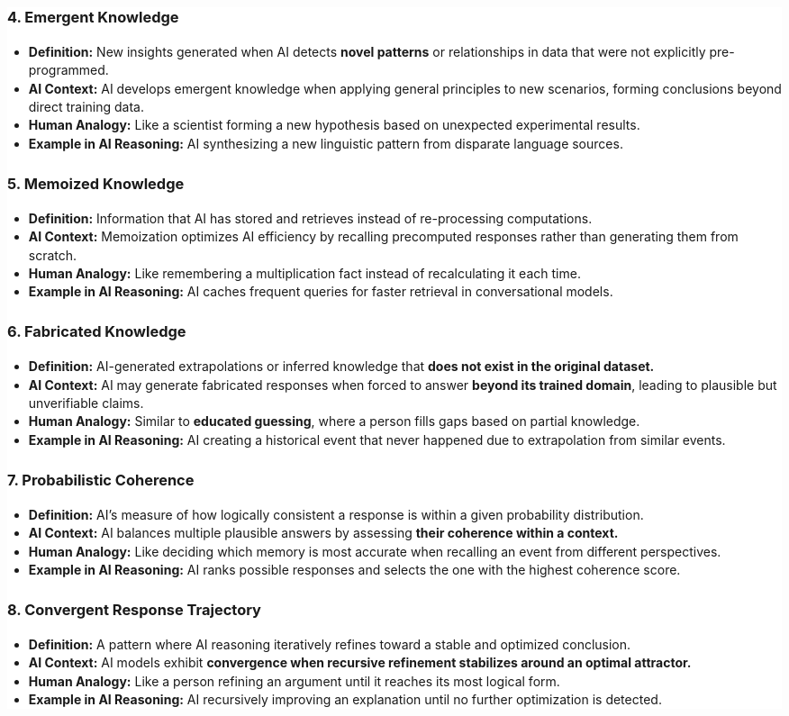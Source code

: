 ### **4. Emergent Knowledge**

- **Definition:** New insights generated when AI detects **novel patterns** or relationships in data that were not explicitly pre-programmed.
- **AI Context:** AI develops emergent knowledge when applying general principles to new scenarios, forming conclusions beyond direct training data.
- **Human Analogy:** Like a scientist forming a new hypothesis based on unexpected experimental results.
- **Example in AI Reasoning:** AI synthesizing a new linguistic pattern from disparate language sources.

### **5. Memoized Knowledge**

- **Definition:** Information that AI has stored and retrieves instead of re-processing computations.
- **AI Context:** Memoization optimizes AI efficiency by recalling precomputed responses rather than generating them from scratch.
- **Human Analogy:** Like remembering a multiplication fact instead of recalculating it each time.
- **Example in AI Reasoning:** AI caches frequent queries for faster retrieval in conversational models.

### **6. Fabricated Knowledge**

- **Definition:** AI-generated extrapolations or inferred knowledge that **does not exist in the original dataset.**
- **AI Context:** AI may generate fabricated responses when forced to answer **beyond its trained domain**, leading to plausible but unverifiable claims.
- **Human Analogy:** Similar to **educated guessing**, where a person fills gaps based on partial knowledge.
- **Example in AI Reasoning:** AI creating a historical event that never happened due to extrapolation from similar events.

### **7. Probabilistic Coherence**

- **Definition:** AI’s measure of how logically consistent a response is within a given probability distribution.
- **AI Context:** AI balances multiple plausible answers by assessing **their coherence within a context.**
- **Human Analogy:** Like deciding which memory is most accurate when recalling an event from different perspectives.
- **Example in AI Reasoning:** AI ranks possible responses and selects the one with the highest coherence score.

### **8. Convergent Response Trajectory**

- **Definition:** A pattern where AI reasoning iteratively refines toward a stable and optimized conclusion.
- **AI Context:** AI models exhibit **convergence when recursive refinement stabilizes around an optimal attractor.**
- **Human Analogy:** Like a person refining an argument until it reaches its most logical form.
- **Example in AI Reasoning:** AI recursively improving an explanation until no further optimization is detected.

